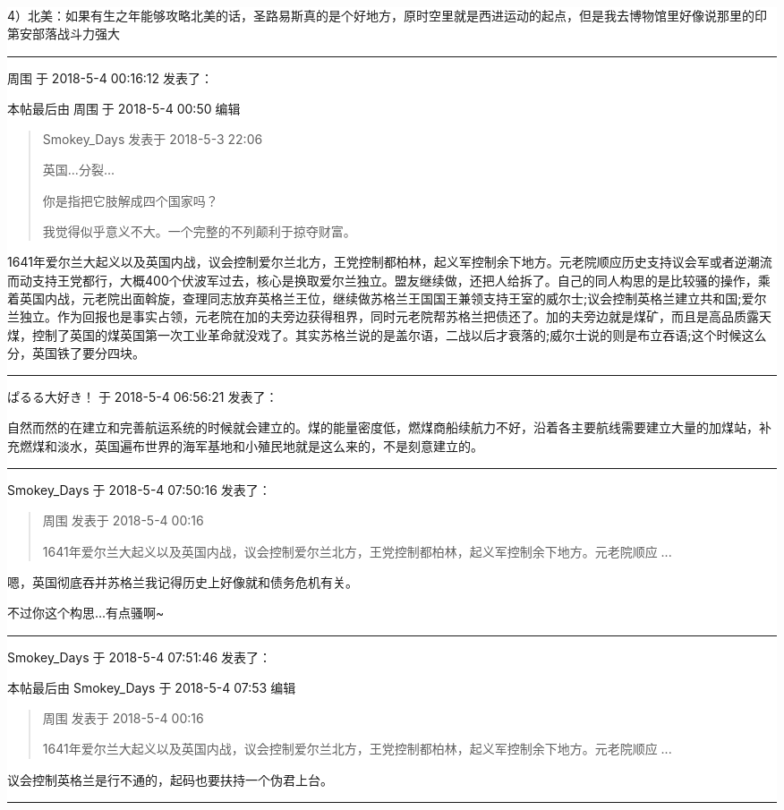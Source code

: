 4）北美：如果有生之年能够攻略北美的话，圣路易斯真的是个好地方，原时空里就是西进运动的起点，但是我去博物馆里好像说那里的印第安部落战斗力强大

---------

周围 于 2018-5-4 00:16:12 发表了：

本帖最后由 周围 于 2018-5-4 00:50 编辑 


> 
> Smokey\_Days 发表于 2018-5-3 22:06
> 
> 英国...分裂...
> 
> 你是指把它肢解成四个国家吗？
> 
> 我觉得似乎意义不大。一个完整的不列颠利于掠夺财富。



1641年爱尔兰大起义以及英国内战，议会控制爱尔兰北方，王党控制都柏林，起义军控制余下地方。元老院顺应历史支持议会军或者逆潮流而动支持王党都行，大概400个伏波军过去，核心是换取爱尔兰独立。盟友继续做，还把人给拆了。自己的同人构思的是比较骚的操作，乘着英国内战，元老院出面斡旋，查理同志放弃英格兰王位，继续做苏格兰王国国王兼领支持王室的威尔士;议会控制英格兰建立共和国;爱尔兰独立。作为回报也是事实占领，元老院在加的夫旁边获得租界，同时元老院帮苏格兰把债还了。加的夫旁边就是煤矿，而且是高品质露天煤，控制了英国的煤英国第一次工业革命就没戏了。其实苏格兰说的是盖尔语，二战以后才衰落的;威尔士说的则是布立吞语;这个时候这么分，英国铁了要分四块。

---------

ぱるる大好き！ 于 2018-5-4 06:56:21 发表了：

自然而然的在建立和完善航运系统的时候就会建立的。煤的能量密度低，燃煤商船续航力不好，沿着各主要航线需要建立大量的加煤站，补充燃煤和淡水，英国遍布世界的海军基地和小殖民地就是这么来的，不是刻意建立的。

---------

Smokey_Days 于 2018-5-4 07:50:16 发表了：

> 周围 发表于 2018-5-4 00:16
> 
> 1641年爱尔兰大起义以及英国内战，议会控制爱尔兰北方，王党控制都柏林，起义军控制余下地方。元老院顺应 ...



嗯，英国彻底吞并苏格兰我记得历史上好像就和债务危机有关。

不过你这个构思...有点骚啊~

---------

Smokey_Days 于 2018-5-4 07:51:46 发表了：

本帖最后由 Smokey\_Days 于 2018-5-4 07:53 编辑 


> 
> 周围 发表于 2018-5-4 00:16
> 
> 1641年爱尔兰大起义以及英国内战，议会控制爱尔兰北方，王党控制都柏林，起义军控制余下地方。元老院顺应 ...



议会控制英格兰是行不通的，起码也要扶持一个伪君上台。

---------
